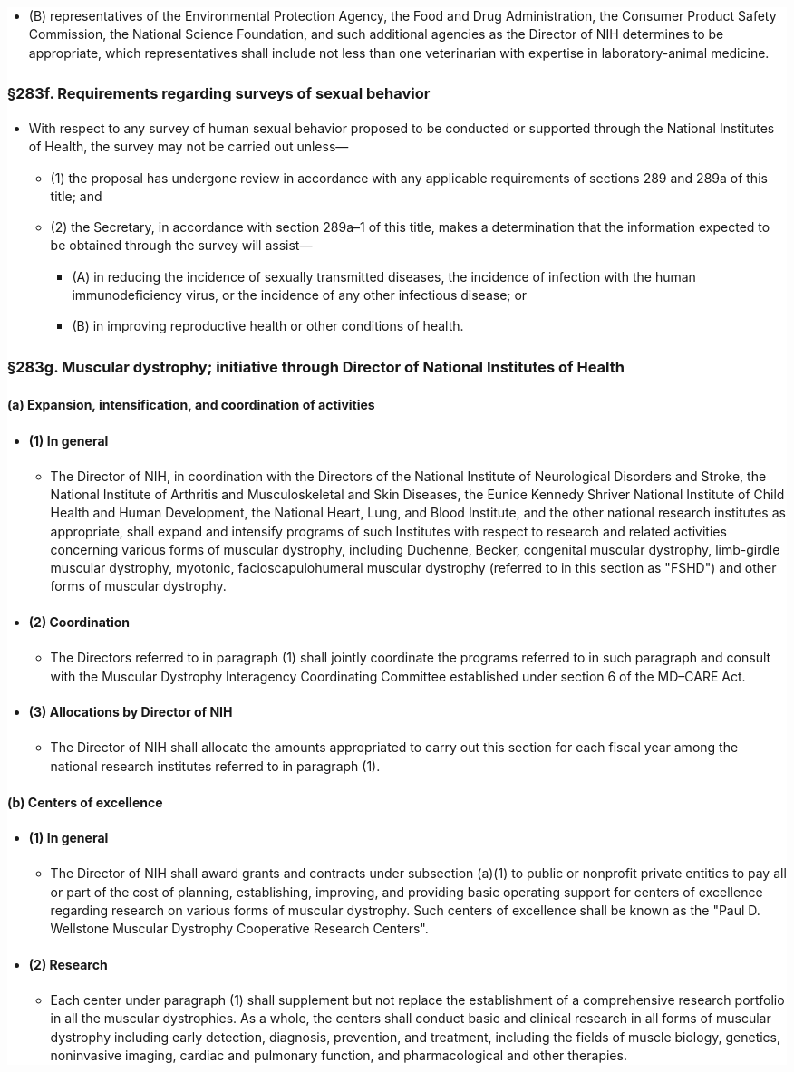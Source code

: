   * (B) representatives of the Environmental Protection Agency, the Food and Drug Administration, the Consumer Product Safety Commission, the National Science Foundation, and such additional agencies as the Director of NIH determines to be appropriate, which representatives shall include not less than one veterinarian with expertise in laboratory-animal medicine.

### §283f. Requirements regarding surveys of sexual behavior
* With respect to any survey of human sexual behavior proposed to be conducted or supported through the National Institutes of Health, the survey may not be carried out unless—

  * (1) the proposal has undergone review in accordance with any applicable requirements of sections 289 and 289a of this title; and

  * (2) the Secretary, in accordance with section 289a–1 of this title, makes a determination that the information expected to be obtained through the survey will assist—

    * (A) in reducing the incidence of sexually transmitted diseases, the incidence of infection with the human immunodeficiency virus, or the incidence of any other infectious disease; or

    * (B) in improving reproductive health or other conditions of health.

### §283g. Muscular dystrophy; initiative through Director of National Institutes of Health
#### (a) Expansion, intensification, and coordination of activities
* #### (1) In general
  * The Director of NIH, in coordination with the Directors of the National Institute of Neurological Disorders and Stroke, the National Institute of Arthritis and Musculoskeletal and Skin Diseases, the Eunice Kennedy Shriver National Institute of Child Health and Human Development, the National Heart, Lung, and Blood Institute, and the other national research institutes as appropriate, shall expand and intensify programs of such Institutes with respect to research and related activities concerning various forms of muscular dystrophy, including Duchenne, Becker, congenital muscular dystrophy, limb-girdle muscular dystrophy, myotonic, facioscapulohumeral muscular dystrophy (referred to in this section as "FSHD") and other forms of muscular dystrophy.

* #### (2) Coordination
  * The Directors referred to in paragraph (1) shall jointly coordinate the programs referred to in such paragraph and consult with the Muscular Dystrophy Interagency Coordinating Committee established under section 6 of the MD–CARE Act.

* #### (3) Allocations by Director of NIH
  * The Director of NIH shall allocate the amounts appropriated to carry out this section for each fiscal year among the national research institutes referred to in paragraph (1).

#### (b) Centers of excellence
* #### (1) In general
  * The Director of NIH shall award grants and contracts under subsection (a)(1) to public or nonprofit private entities to pay all or part of the cost of planning, establishing, improving, and providing basic operating support for centers of excellence regarding research on various forms of muscular dystrophy. Such centers of excellence shall be known as the "Paul D. Wellstone Muscular Dystrophy Cooperative Research Centers".

* #### (2) Research
  * Each center under paragraph (1) shall supplement but not replace the establishment of a comprehensive research portfolio in all the muscular dystrophies. As a whole, the centers shall conduct basic and clinical research in all forms of muscular dystrophy including early detection, diagnosis, prevention, and treatment, including the fields of muscle biology, genetics, noninvasive imaging, cardiac and pulmonary function, and pharmacological and other therapies.
